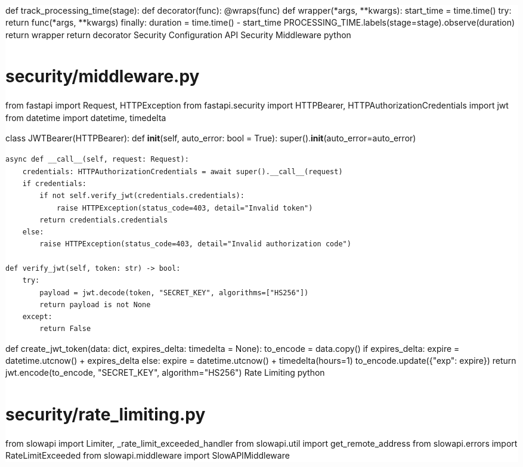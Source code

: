 def track_processing_time(stage):
    def decorator(func):
        @wraps(func)
        def wrapper(*args, **kwargs):
            start_time = time.time()
            try:
                return func(*args, **kwargs)
            finally:
                duration = time.time() - start_time
                PROCESSING_TIME.labels(stage=stage).observe(duration)
        return wrapper
    return decorator
Security Configuration
API Security Middleware
python
# security/middleware.py
from fastapi import Request, HTTPException
from fastapi.security import HTTPBearer, HTTPAuthorizationCredentials
import jwt
from datetime import datetime, timedelta

class JWTBearer(HTTPBearer):
    def __init__(self, auto_error: bool = True):
        super().__init__(auto_error=auto_error)
    
    async def __call__(self, request: Request):
        credentials: HTTPAuthorizationCredentials = await super().__call__(request)
        if credentials:
            if not self.verify_jwt(credentials.credentials):
                raise HTTPException(status_code=403, detail="Invalid token")
            return credentials.credentials
        else:
            raise HTTPException(status_code=403, detail="Invalid authorization code")
    
    def verify_jwt(self, token: str) -> bool:
        try:
            payload = jwt.decode(token, "SECRET_KEY", algorithms=["HS256"])
            return payload is not None
        except:
            return False

def create_jwt_token(data: dict, expires_delta: timedelta = None):
    to_encode = data.copy()
    if expires_delta:
        expire = datetime.utcnow() + expires_delta
    else:
        expire = datetime.utcnow() + timedelta(hours=1)
    to_encode.update({"exp": expire})
    return jwt.encode(to_encode, "SECRET_KEY", algorithm="HS256")
Rate Limiting
python
# security/rate_limiting.py
from slowapi import Limiter, _rate_limit_exceeded_handler
from slowapi.util import get_remote_address
from slowapi.errors import RateLimitExceeded
from slowapi.middleware import SlowAPIMiddleware
